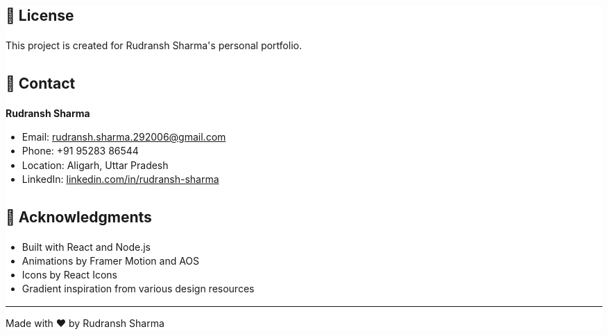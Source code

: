 ## 📄 License

This project is created for Rudransh Sharma's personal portfolio.

## 👤 Contact

**Rudransh Sharma**
- Email: rudransh.sharma.292006@gmail.com
- Phone: +91 95283 86544
- Location: Aligarh, Uttar Pradesh
- LinkedIn: [linkedin.com/in/rudransh-sharma](https://linkedin.com/in/rudransh-sharma)

## 🙏 Acknowledgments

- Built with React and Node.js
- Animations by Framer Motion and AOS
- Icons by React Icons
- Gradient inspiration from various design resources

---

Made with ❤️ by Rudransh Sharma
